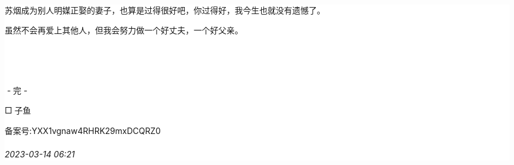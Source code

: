 苏烟成为别人明媒正娶的妻子，也算是过得很好吧，你过得好，我今生也就没有遗憾了。


虽然不会再爱上其他人，但我会努力做一个好丈夫，一个好父亲。


 


 


 - 完 -


□ 子鱼


备案号:YXX1vgnaw4RHRK29mxDCQRZ0


###### 2023-03-14 06:21
